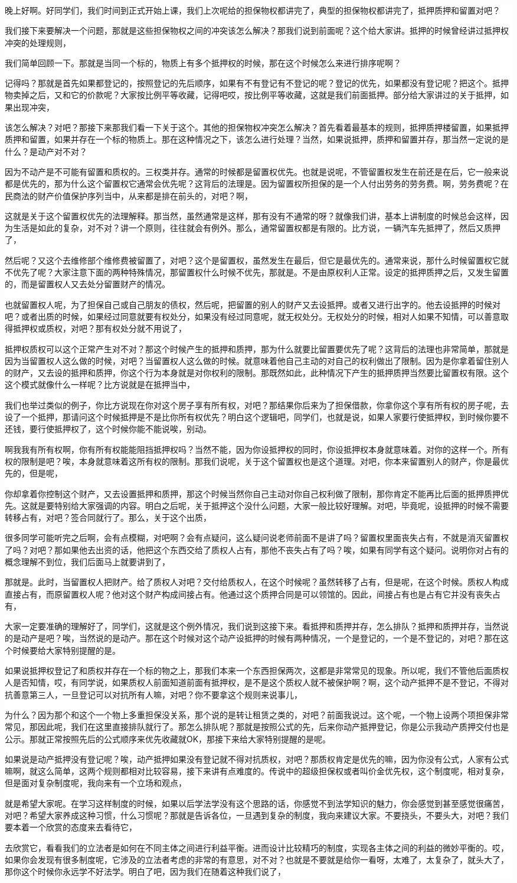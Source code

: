 晚上好啊。好同学们，我们时间到正式开始上课，我们上次呢给的担保物权都讲完了，典型的担保物权都讲完了，抵押质押和留置对吧？

我们接下来要解决一个问题，那就是这些担保物权之间的冲突该怎么解决？那我们说到前面呢？这个给大家讲。抵押的时候曾经讲过抵押权冲突的处理规则，

我们简单回顾一下。那就是当同一个标的，物质上有多个抵押权的时候，那在这个时候怎么来进行排序呢啊？

记得吗？那就是首先如果都登记的，按照登记的先后顺序，如果有不有登记有不登记的呢？登记的优先，如果都没有登记呢？把这个。抵押物卖掉之后，又和它的价款呢？大家按比例平等收藏，记得吧哎，按比例平等收藏，这就是我们前面抵押。部分给大家讲过的关于抵押，如果出现冲突，

该怎么解决？对吧？那接下来那我们看一下关于这个。其他的担保物权冲突怎么解决？首先看着最基本的规则，抵押质押楼留置，如果抵押质押和留置，如果并存在一个标的物质上。那在这种情况之下，该怎么进行处理？当然，如果说抵押，质押和留置并存，那当然一定说的是什么？是动产对不对？

因为不动产是不可能有留置和质权的。三权类并存。通常的时候都是留置权优先。也就是说呢，不管留置权发生在前还是在后，它一般来说都是优先的，那为什么这个留置权它通常会优先呢？这背后的法理是。因为留置权所担保的是一个人付出劳务的劳务费。啊，劳务费呢？在民商法的财产价值保护序列当中，从来都是排在前头的，对吧？啊，

这就是关于这个留置权优先的法理解释。那当然，虽然通常是这样，那有没有不通常的呀？就像我们讲，基本上讲制度的时候总会这样，因为生活是如此的复杂，对不对？讲一个原则，往往就会有例外。那么，通常留置权都是有限的。比方说，一辆汽车先抵押了，然后又质押了，

然后呢？又这个去维修部个维修费被留置了，对吧？这个是留置权，虽然发生在最后，但它是最优先的。通常来说，那什么时候留置权它就不优先了呢？大家注意下面的两种特殊情况，那留置权什么时候不优先，那就是。不是由原权利人正常。设定的抵押质押之后，又发生留置的，而是留置权人又去处分留置财产的情况。

也就留置权人呢，为了担保自己或自己朋友的债权，然后呢，把留置的别人的财产又去设抵押。或者又进行出字的。他去设抵押的时候对吧？或者出质的时候，如果经过同意就要有权处分，如果没有经过同意呢，就无权处分。无权处分的时候，相对人如果不知情，可以善意取得抵押权或质权，对吧？那有权处分就不用说了，

抵押权质权可以这个正常产生对不对？那这个时候产生的抵押和质押，那为什么就要比留置要优先了呢？这背后的法理也非常简单，那就是因为当留置权人这么做的时候，对吧？当留置权人这么做的时候。就意味着他自己主动的对自己的权利做出了限制。因为是你拿着留住别人的财产，又去设的抵押和质押，你这个行为本身就是对你权利的限制。那既然如此，此种情况下产生的抵押质押当然要比留置权有限。这个这个模式就像什么一样呢？比方说就是在抵押当中，

我们也举过类似的例子，你比方说现在你对这个房子享有所有权，对吧？那结果你后来为了担保借款，你拿你这个享有所有权的房子呢，去设了一个抵押，那请问这个时候抵押是不是比你所有权优先？明白这个逻辑吧，同学们，也就是说，如果人家要行使抵押权，到时候你要不还钱，要行使抵押权了，这个时候你能不能说唉，别动。

啊我我有所有权啊，你有所有权能能阻挡抵押权吗？当然不能，因为你设抵押权的同时，你设抵押权本身就意味着。对你的这样一个。所有权的限制是吧？唉，本身就意味着这所有权的限制。那我们说呢，关于这个留置权也是这个道理。对吧，你本来留置别人的财产，你是最优先的，但是呢，

你却拿着你控制这个财产，又去设置抵押和质押，那这个时候当然你自己主动对你自己权利做了限制，那你肯定不能再比后面的抵押质押优先。这就是要特别给大家强调的内容。明白之后呢，关于抵押这个没什么问题，大家一般比较好理解。对吧，毕竟呢，设抵押的时候不需要转移占有，对吧？签合同就行了。那么，关于这个出质，

很多同学可能听完之后啊，会有点模糊，对吧啊？会有点疑问，这么疑问说老师前面不是讲了吗？留置权里面丧失占有，不就是消灭留置权了吗？对吧？那如果他去出资的话，他把这个东西交给了质权人占有，那他不丧失占有了吗？唉，如果有同学有这个疑问。说明你对占有的概念理解不到位，我们后面马上就要讲到了，

那就是。此时，当留置权人把财产。给了质权人对吧？交付给质权人，在这个时候呢？虽然转移了占有，但是呢，在这个时候。质权人构成直接占有，而原留置权人呢？他对这个财产构成间接占有。他通过这个质押合同是可以领馆的。因此，间接占有也是占有它并没有丧失占有，

大家一定要准确的理解好了，同学们，这就是这个例外情况，我们说到这接下来。看抵押和质押并存，怎么排队？抵押和质押并存，当然说的是动产是吧？唉，当然说的是动产。那在这个时候对这个动产设抵押的时候有两种情况，一个是登记的，一个是不登记的，对吧？那在这个时候要给大家特别提醒的是。

如果说抵押权登记了和质权并存在一个标的物之上，那我们本来一个东西担保两次，这都是非常常见的现象。所以呢，我们不管他后面质权人是否知情，哎，有同学说，如果质权人前面知道前面有抵押权，是不是这个质权人就不被保护啊？啊，这个动产抵押不是不登记，不得对抗善意第三人，一旦登记可以对抗所有人嘛，对吧？你不要拿这个规则来说事儿，

为什么？因为那个和这个一个物上多重担保没关系，那个说的是转让租赁之类的，对吧？前面我说过。这个呢，一个物上设两个项担保非常常见，那因此呢，我们在这里直接排队就行了。那怎么排队呢？那就是按照公式的先，后来你动产抵押登记，你是公示我动产质押交付也是公示。那就正常按照先后的公式顺序来优先收藏就OK，那接下来给大家特别提醒的是呢。

如果说是动产抵押没有登记呢？唉，动产抵押如果没有登记就不得对抗质权，对吧？那质权肯定是优先的嘛，因为你没有公式，人家有公式嘛啊，就这么简单，这两个规则都相对比较容易，接下来讲有点难度的。传说中的超级担保权或者叫价金优先权，这个制度呢，相对复杂，但是面对复杂制度呢，我向来有一个立场和观点，

就是希望大家呢。在学习这样制度的时候，如果以后学法学没有这个思路的话，你感觉不到法学知识的魅力，你会感觉到甚至感觉很痛苦，对吧？希望大家养成这种习惯，什么习惯呢？那就是告诉各位，一旦遇到复杂的制度，我向来建议大家。不要挠头，不要头大，对吧？我们要本着一个欣赏的态度来去看待它，

去欣赏它，看看我们的立法者是如何在不同主体之间进行利益平衡。进而设计比较精巧的制度，实现各主体之间的利益的微妙平衡的。哎，如果你会发现有很多制度呢，它涉及的立法者考虑的非常的有意思，对不对？也就是不要就是给你一看呀，太难了，太复杂了，就头大了，那你这个时候你永远学不好法学。明白了吧，因为我们在随着这种我们说了，
